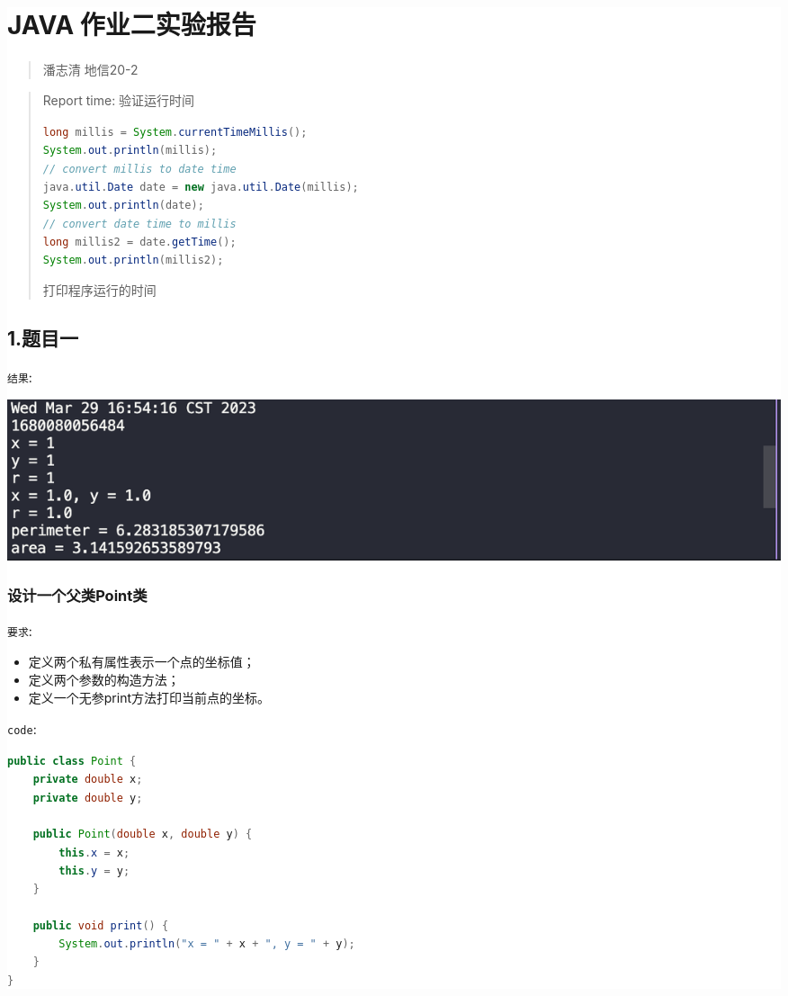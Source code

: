 # JAVA 作业二实验报告
> 潘志清 地信20-2 

> Report time: 验证运行时间
>```java
>long millis = System.currentTimeMillis();
>System.out.println(millis);
>// convert millis to date time
>java.util.Date date = new java.util.Date(millis);
>System.out.println(date);
>// convert date time to millis
>long millis2 = date.getTime();
>System.out.println(millis2);
>```
>打印程序运行的时间


## 1.题目一

`结果`:

![题目一结果截图](imgs/1.png)

### 设计一个父类Point类

`要求`:
- 定义两个私有属性表示一个点的坐标值；
- 定义两个参数的构造方法；
- 定义一个无参print方法打印当前点的坐标。

`code`:
```java
public class Point {
    private double x;
    private double y;

    public Point(double x, double y) {
        this.x = x;
        this.y = y;
    }

    public void print() {
        System.out.println("x = " + x + ", y = " + y);
    }
}
```
